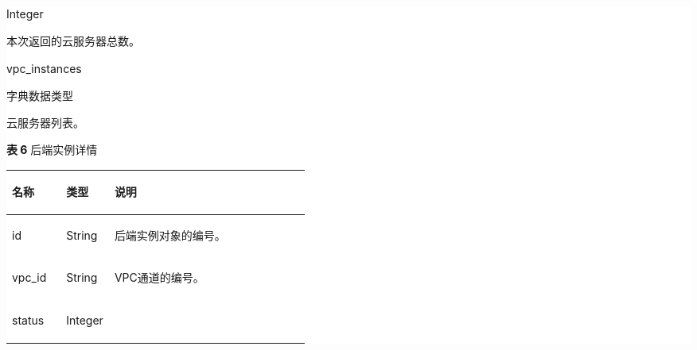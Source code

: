 <td class="cellrowborder" valign="top" width="16.16%" headers="mcps1.2.4.1.2 "><p id="p093312156470"><a name="p093312156470"></a><a name="p093312156470"></a>Integer</p>
</td>
<td class="cellrowborder" valign="top" width="65.66%" headers="mcps1.2.4.1.3 "><p id="p1393341534713"><a name="p1393341534713"></a><a name="p1393341534713"></a>本次返回的云服务器总数。</p>
</td>
</tr>
<tr id="row8823245195"><td class="cellrowborder" valign="top" width="18.18%" headers="mcps1.2.4.1.1 "><p id="p14823134111917"><a name="p14823134111917"></a><a name="p14823134111917"></a>vpc_instances</p>
</td>
<td class="cellrowborder" valign="top" width="16.16%" headers="mcps1.2.4.1.2 "><p id="p19823640198"><a name="p19823640198"></a><a name="p19823640198"></a>字典数据类型</p>
</td>
<td class="cellrowborder" valign="top" width="65.66%" headers="mcps1.2.4.1.3 "><p id="p78395411917"><a name="p78395411917"></a><a name="p78395411917"></a>云服务器列表。</p>
</td>
</tr>
</tbody>
</table>

**表 6**  后端实例详情

<a name="table2346632182717"></a>
<table><thead align="left"><tr id="row13464323270"><th class="cellrowborder" valign="top" width="18.18%" id="mcps1.2.4.1.1"><p id="p93464324278"><a name="p93464324278"></a><a name="p93464324278"></a>名称</p>
</th>
<th class="cellrowborder" valign="top" width="16.16%" id="mcps1.2.4.1.2"><p id="p4346193213278"><a name="p4346193213278"></a><a name="p4346193213278"></a>类型</p>
</th>
<th class="cellrowborder" valign="top" width="65.66%" id="mcps1.2.4.1.3"><p id="p53611732172712"><a name="p53611732172712"></a><a name="p53611732172712"></a>说明</p>
</th>
</tr>
</thead>
<tbody><tr id="row8361932112712"><td class="cellrowborder" valign="top" width="18.18%" headers="mcps1.2.4.1.1 "><p id="p63611832132717"><a name="p63611832132717"></a><a name="p63611832132717"></a>id</p>
</td>
<td class="cellrowborder" valign="top" width="16.16%" headers="mcps1.2.4.1.2 "><p id="p173611832112714"><a name="p173611832112714"></a><a name="p173611832112714"></a>String</p>
</td>
<td class="cellrowborder" valign="top" width="65.66%" headers="mcps1.2.4.1.3 "><p id="p163616323277"><a name="p163616323277"></a><a name="p163616323277"></a>后端实例对象的编号。</p>
</td>
</tr>
<tr id="row193611732112718"><td class="cellrowborder" valign="top" width="18.18%" headers="mcps1.2.4.1.1 "><p id="p6361133242711"><a name="p6361133242711"></a><a name="p6361133242711"></a>vpc_id</p>
</td>
<td class="cellrowborder" valign="top" width="16.16%" headers="mcps1.2.4.1.2 "><p id="p13377532192716"><a name="p13377532192716"></a><a name="p13377532192716"></a>String</p>
</td>
<td class="cellrowborder" valign="top" width="65.66%" headers="mcps1.2.4.1.3 "><p id="p4377103242715"><a name="p4377103242715"></a><a name="p4377103242715"></a>VPC通道的编号。</p>
</td>
</tr>
<tr id="row1537715321276"><td class="cellrowborder" valign="top" width="18.18%" headers="mcps1.2.4.1.1 "><p id="p1637783215276"><a name="p1637783215276"></a><a name="p1637783215276"></a>status</p>
</td>
<td class="cellrowborder" valign="top" width="16.16%" headers="mcps1.2.4.1.2 "><p id="p037713328279"><a name="p037713328279"></a><a name="p037713328279"></a>Integer</p>
</td>